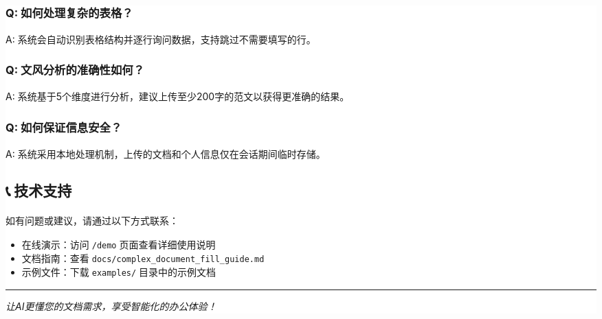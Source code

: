 ### Q: 如何处理复杂的表格？
A: 系统会自动识别表格结构并逐行询问数据，支持跳过不需要填写的行。

### Q: 文风分析的准确性如何？
A: 系统基于5个维度进行分析，建议上传至少200字的范文以获得更准确的结果。

### Q: 如何保证信息安全？
A: 系统采用本地处理机制，上传的文档和个人信息仅在会话期间临时存储。

## 📞 技术支持

如有问题或建议，请通过以下方式联系：
- 在线演示：访问 `/demo` 页面查看详细使用说明
- 文档指南：查看 `docs/complex_document_fill_guide.md`
- 示例文件：下载 `examples/` 目录中的示例文档

---

*让AI更懂您的文档需求，享受智能化的办公体验！*
